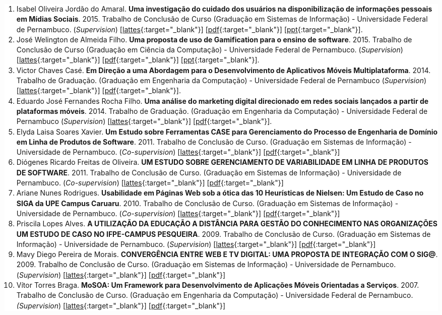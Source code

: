 1. Isabel Oliveira Jordão do Amaral. **Uma investigação do cuidado dos usuários na disponibilização de informações pessoais em Mídias Sociais**. 2015\. Trabalho de Conclusão de Curso (Graduação em Sistemas de Informação) - Universidade Federal de Pernambuco. (_Supervision_) [[lattes](http://lattes.cnpq.br/3242197620382700){:target="\_blank"}] [[pdf](https://www.scribd.com/doc/271472964/Uma-investigacao-do-cuidado-dos-usuarios-na-disponibilizacao-de-informacoes-pessoais-em-Midias-Sociais){:target="\_blank"}] [[ppt](https://www.scribd.com/doc/271472770/Uma-investigacao-do-cuidado-dos-usuarios-na-disponibilizacao-de-informacoes-pessoais-em-Midias-Sociais-Apresentacao){:target="\_blank"}].
1. José Welington de Almeida Filho. **Uma proposta de uso de Gamification para o ensino de software**. 2015\. Trabalho de Conclusão de Curso (Graduação em Ciência da Computação) - Universidade Federal de Pernambuco. (_Supervision_) [[lattes](http://lattes.cnpq.br/9852050228263105){:target="\_blank"}] [[pdf](https://www.scribd.com/doc/275058011/Uma-proposta-de-uso-de-Gamification-para-o-ensino-de-software){:target="\_blank"}] [[ppt](https://www.scribd.com/doc/276023766/Uma-proposta-de-uso-de-Gamification-para-o-ensino-de-software-Apresentacao){:target="\_blank"}].
1. Victor Chaves Casé. **Em Direção a uma Abordagem para o Desenvolvimento de Aplicativos Móveis Multiplataforma**. 2014\. Trabalho de Graduação. (Graduação em Engenharia da Computação) - Universidade Federal de Pernambuco (_Supervision_) [[lattes](http://lattes.cnpq.br/4176953740033046){:target="\_blank"}] [[pdf](https://www.scribd.com/doc/264420818/Em-Direcao-a-uma-Abordagem-para-o-Desenvolvimento-de-Aplicativos-Moveis-Multiplataforma){:target="\_blank"}].
1. Eduardo José Fernandes Rocha Filho. **Uma análise do marketing digital direcionado em redes sociais lançados a partir de plataformas móveis**. 2014\. Trabalho de Graduação. (Graduação em Engenharia da Computação) - Universidade Federal de Pernambuco (_Supervision_) [[lattes](http://lattes.cnpq.br/9686801659189354){:target="\_blank"}] [[pdf](https://www.scribd.com/doc/264419920/Uma-analise-do-marketing-digital-direcionado-em-redes-sociais-lancados-a-partir-de-plataformas-moveis){:target="\_blank"}].
1. Elyda Laisa Soares Xavier. **Um Estudo sobre Ferramentas CASE para Gerenciamento do Processo de Engenharia de Domínio em Linha de Produtos de Software**. 2011\. Trabalho de Conclusão de Curso. (Graduação em Sistemas de Informação) - Universidade de Pernambuco. (_Co-supervision_) [[lattes](http://lattes.cnpq.br/0804375840636282){:target="\_blank"}] [[pdf](http://www.scribd.com/doc/63976770){:target="\_blank"}]
1. Diógenes Ricardo Freitas de Oliveira. **UM ESTUDO SOBRE GERENCIAMENTO DE VARIABILIDADE EM LINHA DE PRODUTOS DE SOFTWARE**. 2011\. Trabalho de Conclusão de Curso. (Graduação em Sistemas de Informação) - Universidade de Pernambuco. (_Co-supervision_) [[lattes](http://lattes.cnpq.br/0160861420968995){:target="\_blank"}] [[pdf](http://www.scribd.com/doc/63976551){:target="\_blank"}]
1. Ariane Nunes Rodrigues. **Usabilidade em Páginas Web sob a ótica das 10 Heurísticas de Nielsen: Um Estudo de Caso no SIGA da UPE Campus Caruaru**. 2010\. Trabalho de Conclusão de Curso. (Graduação em Sistemas de Informação) - Universidade de Pernambuco. (_Co-supervision_) [[lattes](http://lattes.cnpq.br/5448988901919991){:target="\_blank"}] [[pdf](http://www.scribd.com/doc/57999174){:target="\_blank"}]
1. Priscila Lopes Alves. **A UTILIZAÇÃO DA EDUCAÇÃO A DISTÂNCIA PARA GESTÃO DO CONHECIMENTO NAS ORGANIZAÇÕES UM ESTUDO DE CASO NO IFPE-CAMPUS PESQUEIRA**. 2009\. Trabalho de Conclusão de Curso. (Graduação em Sistemas de Informação) - Universidade de Pernambuco. (_Supervision_) [[lattes](http://lattes.cnpq.br/6660264462366823){:target="\_blank"}] [[pdf](http://www.scribd.com/doc/58089071){:target="\_blank"}]
1. Mavy Diego Pereira de Morais. **CONVERGÊNCIA ENTRE WEB E TV DIGITAL: UMA PROPOSTA DE INTEGRAÇÃO COM O SIG@**. 2009\. Trabalho de Conclusão de Curso. (Graduação em Sistemas de Informação) - Universidade de Pernambuco. (_Supervision_) [[lattes](http://lattes.cnpq.br/9052006018928714){:target="\_blank"}] [[pdf](http://www.scribd.com/doc/57998640){:target="\_blank"}]
1. Vítor Torres Braga. **MoSOA: Um Framework para Desenvolvimento de Aplicações Móveis Orientadas a Serviços**. 2007\. Trabalho de Conclusão de Curso. (Graduação em Engenharia da Computação) - Universidade Federal de Pernambuco. _(Supervision_) [[lattes](http://lattes.cnpq.br/9914500792257745){:target="\_blank"}] [[pdf](http://www.scribd.com/doc/57998336){:target="\_blank"}]
